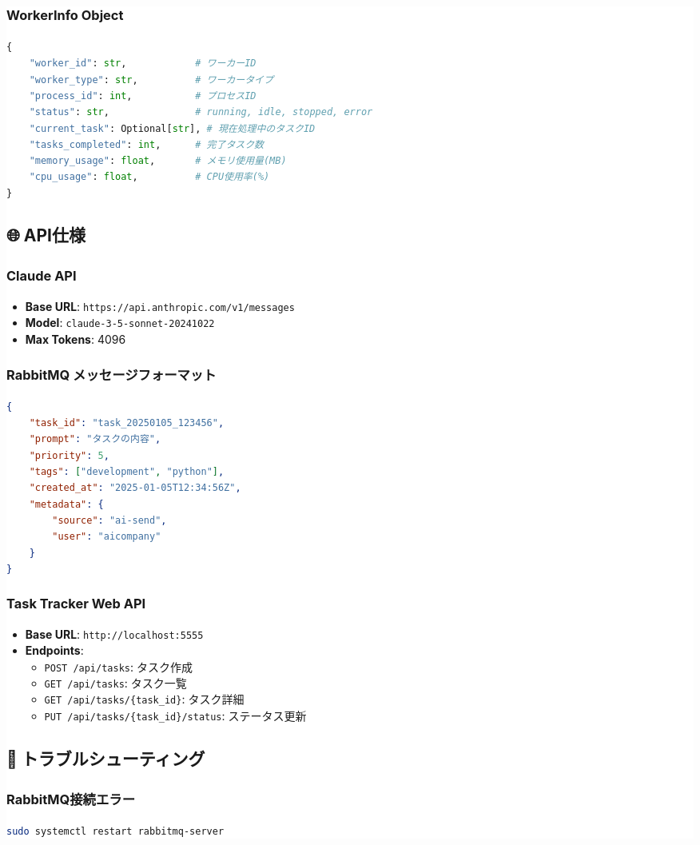 ### WorkerInfo Object
```python
{
    "worker_id": str,            # ワーカーID
    "worker_type": str,          # ワーカータイプ
    "process_id": int,           # プロセスID
    "status": str,               # running, idle, stopped, error
    "current_task": Optional[str], # 現在処理中のタスクID
    "tasks_completed": int,      # 完了タスク数
    "memory_usage": float,       # メモリ使用量(MB)
    "cpu_usage": float,          # CPU使用率(%)
}
```

## 🌐 API仕様

### Claude API
- **Base URL**: `https://api.anthropic.com/v1/messages`
- **Model**: `claude-3-5-sonnet-20241022`
- **Max Tokens**: 4096

### RabbitMQ メッセージフォーマット
```json
{
    "task_id": "task_20250105_123456",
    "prompt": "タスクの内容",
    "priority": 5,
    "tags": ["development", "python"],
    "created_at": "2025-01-05T12:34:56Z",
    "metadata": {
        "source": "ai-send",
        "user": "aicompany"
    }
}
```

### Task Tracker Web API
- **Base URL**: `http://localhost:5555`
- **Endpoints**:
  - `POST /api/tasks`: タスク作成
  - `GET /api/tasks`: タスク一覧
  - `GET /api/tasks/{task_id}`: タスク詳細
  - `PUT /api/tasks/{task_id}/status`: ステータス更新

## 🐛 トラブルシューティング

### RabbitMQ接続エラー
```bash
sudo systemctl restart rabbitmq-server
```
